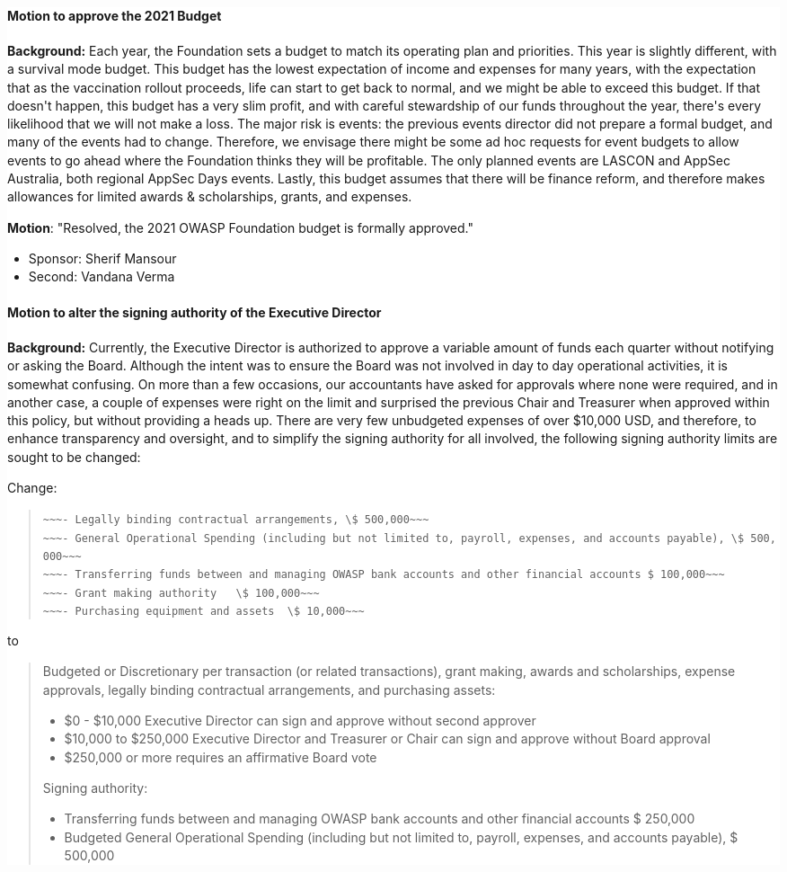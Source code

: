 #### Motion to approve the 2021 Budget

**Background:** Each year, the Foundation sets a budget to match its operating plan and priorities. This year is slightly different, with a survival mode budget. This budget has the lowest expectation of income and expenses for many years, with the expectation that as the vaccination rollout proceeds, life can start to get back to normal, and we might be able to exceed this budget. If that doesn't happen, this budget has a very slim profit, and with careful stewardship of our funds throughout the year, there's every likelihood that we will not make a loss. The major risk is events: the previous events director did not prepare a formal budget, and many of the events had to change. Therefore, we envisage there might be some ad hoc requests for event budgets to allow events to go ahead where the Foundation thinks they will be profitable. The only planned events are LASCON and AppSec Australia, both regional AppSec Days events. Lastly, this budget assumes that there will be finance reform, and therefore makes allowances for limited awards & scholarships, grants, and expenses.

**Motion**: "Resolved, the 2021 OWASP Foundation budget is formally approved."

- Sponsor: Sherif Mansour
- Second: Vandana Verma

#### Motion to alter the signing authority of the Executive Director

**Background:** Currently, the Executive Director is authorized to approve a variable amount of funds each quarter without notifying or asking the Board. Although the intent was to ensure the Board was not involved in day to day operational activities, it is somewhat confusing. On more than a few occasions, our accountants have asked for approvals where none were required, and in another case, a couple of expenses were right on the limit and surprised the previous Chair and Treasurer when approved within this policy, but without providing a heads up. There are very few unbudgeted expenses of over \$10,000 USD, and therefore, to enhance transparency and oversight, and to simplify the signing authority for all involved, the following signing authority limits are sought to be changed:

Change:

> ~~~The Executive Director, in conjunction with either the Board Chair or the Treasurer may jointly authorize spending on a particular transaction (including integrated or related transactions) exceeding the limits set forth below, up to the approved Quarterly Plan.~~~
> ~~~- Legally binding contractual arrangements, \$ 500,000~~~
> ~~~- General Operational Spending (including but not limited to, payroll, expenses, and accounts payable), \$ 500,000~~~
> ~~~- Transferring funds between and managing OWASP bank accounts and other financial accounts	$ 100,000~~~
> ~~~- Grant making authority	\$ 100,000~~~
> ~~~- Purchasing equipment and assets	\$ 10,000~~~

to

> Budgeted or Discretionary per transaction (or related transactions), grant making, awards and scholarships, expense approvals, legally binding contractual arrangements, and purchasing assets:
> 
> - \$0 - \$10,000 Executive Director can sign and approve without second approver
> - \$10,000 to \$250,000 Executive Director and Treasurer or Chair can sign and approve without Board approval
> - \$250,000 or more requires an affirmative Board vote
> 
> Signing authority:
> 
> - Transferring funds between and managing OWASP bank accounts and other financial accounts	\$ 250,000
> - Budgeted General Operational Spending (including but not limited to, payroll, expenses, and accounts payable), \$ 500,000
